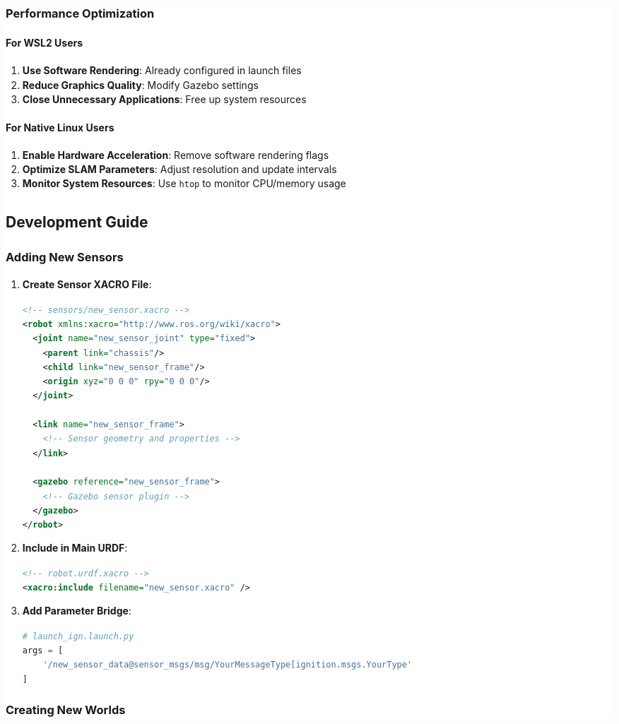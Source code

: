 ### Performance Optimization

#### For WSL2 Users
1. **Use Software Rendering**: Already configured in launch files
2. **Reduce Graphics Quality**: Modify Gazebo settings
3. **Close Unnecessary Applications**: Free up system resources

#### For Native Linux Users
1. **Enable Hardware Acceleration**: Remove software rendering flags
2. **Optimize SLAM Parameters**: Adjust resolution and update intervals
3. **Monitor System Resources**: Use `htop` to monitor CPU/memory usage

## Development Guide

### Adding New Sensors

1. **Create Sensor XACRO File**:

   ```xml
   <!-- sensors/new_sensor.xacro -->
   <robot xmlns:xacro="http://www.ros.org/wiki/xacro">
     <joint name="new_sensor_joint" type="fixed">
       <parent link="chassis"/>
       <child link="new_sensor_frame"/>
       <origin xyz="0 0 0" rpy="0 0 0"/>
     </joint>
     
     <link name="new_sensor_frame">
       <!-- Sensor geometry and properties -->
     </link>
     
     <gazebo reference="new_sensor_frame">
       <!-- Gazebo sensor plugin -->
     </gazebo>
   </robot>
   ```

2. **Include in Main URDF**:

   ```xml
   <!-- robot.urdf.xacro -->
   <xacro:include filename="new_sensor.xacro" />
   ```

3. **Add Parameter Bridge**:

   ```python
   # launch_ign.launch.py
   args = [
       '/new_sensor_data@sensor_msgs/msg/YourMessageType[ignition.msgs.YourType'
   ]
   ```

### Creating New Worlds
